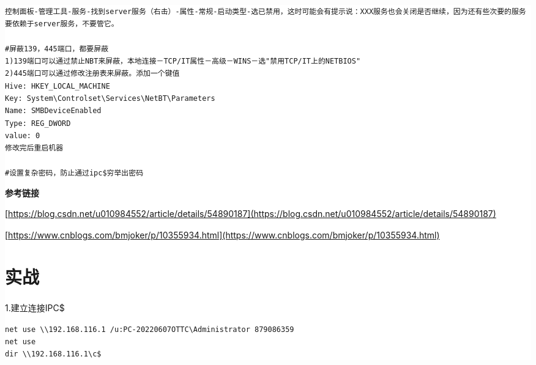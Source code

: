 ```
控制面板-管理工具-服务-找到server服务（右击）-属性-常规-启动类型-选已禁用，这时可能会有提示说：XXX服务也会关闭是否继续，因为还有些次要的服务要依赖于server服务，不要管它。 

#屏蔽139，445端口，都要屏蔽
1)139端口可以通过禁止NBT来屏蔽，本地连接－TCP/IT属性－高级－WINS－选"禁用TCP/IT上的NETBIOS"
2)445端口可以通过修改注册表来屏蔽。添加一个键值
Hive: HKEY_LOCAL_MACHINE
Key: System\Controlset\Services\NetBT\Parameters
Name: SMBDeviceEnabled 
Type: REG_DWORD
value: 0
修改完后重启机器

#设置复杂密码，防止通过ipc$穷举出密码
```

**参考链接**

[https://blog.csdn.net/u010984552/article/details/54890187](https://blog.csdn.net/u010984552/article/details/54890187)

[https://www.cnblogs.com/bmjoker/p/10355934.html](https://www.cnblogs.com/bmjoker/p/10355934.html)

  

# 实战

1.建立连接IPC$

```
net use \\192.168.116.1 /u:PC-20220607OTTC\Administrator 879086359
net use
dir \\192.168.116.1\c$
```


